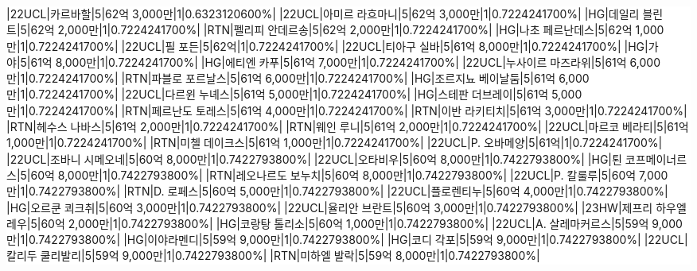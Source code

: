 |22UCL|카르바할|5|62억 3,000만|1|0.6323120600%|
|22UCL|아미르 라흐마니|5|62억 3,000만|1|0.7224241700%|
|HG|데일리 블린트|5|62억 2,000만|1|0.7224241700%|
|RTN|펠리피 안데르송|5|62억 2,000만|1|0.7224241700%|
|HG|나초 페르난데스|5|62억 1,000만|1|0.7224241700%|
|22UCL|필 포든|5|62억|1|0.7224241700%|
|22UCL|티아구 실바|5|61억 8,000만|1|0.7224241700%|
|HG|가야|5|61억 8,000만|1|0.7224241700%|
|HG|에티엔 카푸|5|61억 7,000만|1|0.7224241700%|
|22UCL|누사이르 마즈라위|5|61억 6,000만|1|0.7224241700%|
|RTN|파블로 포르날스|5|61억 6,000만|1|0.7224241700%|
|HG|조르지뇨 베이날둠|5|61억 6,000만|1|0.7224241700%|
|22UCL|다르윈 누녜스|5|61억 5,000만|1|0.7224241700%|
|HG|스테판 더브레이|5|61억 5,000만|1|0.7224241700%|
|RTN|페르난도 토레스|5|61억 4,000만|1|0.7224241700%|
|RTN|이반 라키티치|5|61억 3,000만|1|0.7224241700%|
|RTN|헤수스 나바스|5|61억 2,000만|1|0.7224241700%|
|RTN|웨인 루니|5|61억 2,000만|1|0.7224241700%|
|22UCL|마르코 베라티|5|61억 1,000만|1|0.7224241700%|
|RTN|미첼 데이크스|5|61억 1,000만|1|0.7224241700%|
|22UCL|P. 오바메양|5|61억|1|0.7224241700%|
|22UCL|조바니 시메오네|5|60억 8,000만|1|0.7422793800%|
|22UCL|오타비우|5|60억 8,000만|1|0.7422793800%|
|HG|퇸 코프메이너르스|5|60억 8,000만|1|0.7422793800%|
|RTN|레오나르도 보누치|5|60억 8,000만|1|0.7422793800%|
|22UCL|P. 칼룰루|5|60억 7,000만|1|0.7422793800%|
|RTN|D. 로페스|5|60억 5,000만|1|0.7422793800%|
|22UCL|플로렌티누|5|60억 4,000만|1|0.7422793800%|
|HG|오르쿤 쾨크취|5|60억 3,000만|1|0.7422793800%|
|22UCL|율리안 브란트|5|60억 3,000만|1|0.7422793800%|
|23HW|제프리 하우엘레우|5|60억 2,000만|1|0.7422793800%|
|HG|코랑탕 톨리소|5|60억 1,000만|1|0.7422793800%|
|22UCL|A. 살레마커르스|5|59억 9,000만|1|0.7422793800%|
|HG|이야라멘디|5|59억 9,000만|1|0.7422793800%|
|HG|코디 각포|5|59억 9,000만|1|0.7422793800%|
|22UCL|칼리두 쿨리발리|5|59억 9,000만|1|0.7422793800%|
|RTN|미하엘 발락|5|59억 8,000만|1|0.7422793800%|